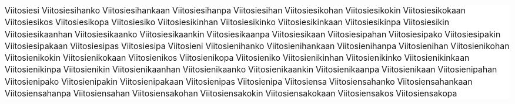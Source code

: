 Viitosiesi
Viitosiesihanko
Viitosiesihankaan
Viitosiesihanpa
Viitosiesihan
Viitosiesikohan
Viitosiesikokin
Viitosiesikokaan
Viitosiesikos
Viitosiesikopa
Viitosiesiko
Viitosiesikinhan
Viitosiesikinko
Viitosiesikinkaan
Viitosiesikinpa
Viitosiesikin
Viitosiesikaanhan
Viitosiesikaanko
Viitosiesikaankin
Viitosiesikaanpa
Viitosiesikaan
Viitosiesipahan
Viitosiesipako
Viitosiesipakin
Viitosiesipakaan
Viitosiesipas
Viitosiesipa
Viitosieni
Viitosienihanko
Viitosienihankaan
Viitosienihanpa
Viitosienihan
Viitosienikohan
Viitosienikokin
Viitosienikokaan
Viitosienikos
Viitosienikopa
Viitosieniko
Viitosienikinhan
Viitosienikinko
Viitosienikinkaan
Viitosienikinpa
Viitosienikin
Viitosienikaanhan
Viitosienikaanko
Viitosienikaankin
Viitosienikaanpa
Viitosienikaan
Viitosienipahan
Viitosienipako
Viitosienipakin
Viitosienipakaan
Viitosienipas
Viitosienipa
Viitosiensa
Viitosiensahanko
Viitosiensahankaan
Viitosiensahanpa
Viitosiensahan
Viitosiensakohan
Viitosiensakokin
Viitosiensakokaan
Viitosiensakos
Viitosiensakopa